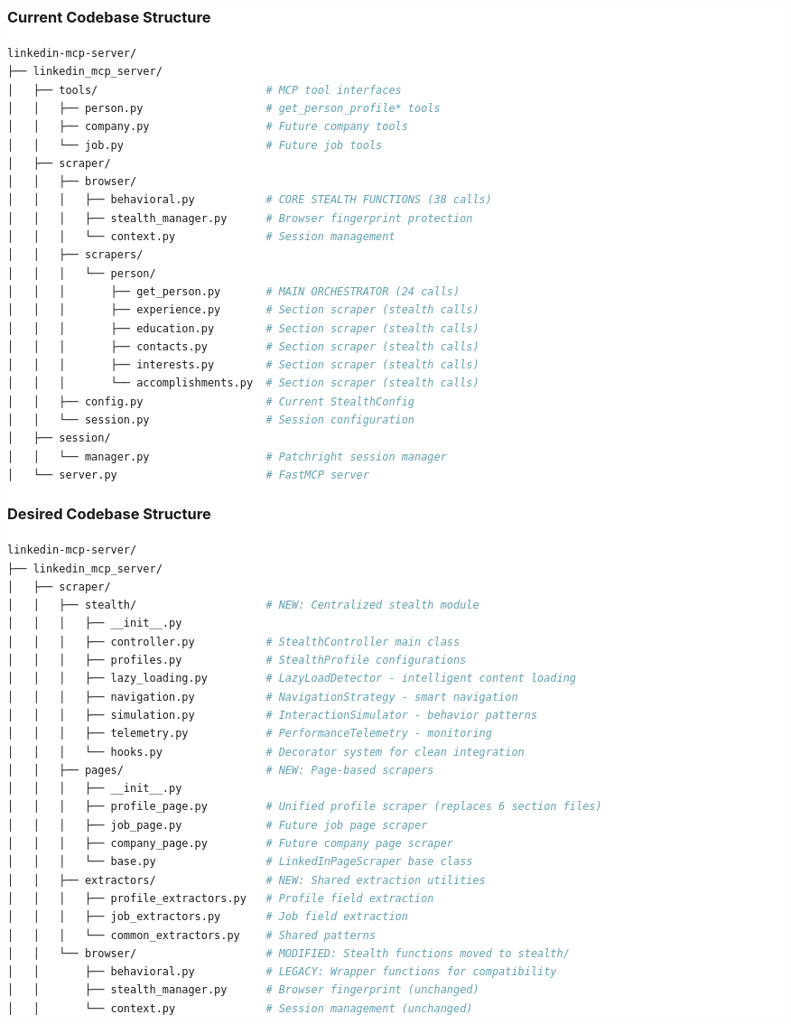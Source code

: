 ### Current Codebase Structure

```bash
linkedin-mcp-server/
├── linkedin_mcp_server/
│   ├── tools/                          # MCP tool interfaces
│   │   ├── person.py                   # get_person_profile* tools
│   │   ├── company.py                  # Future company tools
│   │   └── job.py                      # Future job tools
│   ├── scraper/
│   │   ├── browser/
│   │   │   ├── behavioral.py           # CORE STEALTH FUNCTIONS (38 calls)
│   │   │   ├── stealth_manager.py      # Browser fingerprint protection
│   │   │   └── context.py              # Session management
│   │   ├── scrapers/
│   │   │   └── person/
│   │   │       ├── get_person.py       # MAIN ORCHESTRATOR (24 calls)
│   │   │       ├── experience.py       # Section scraper (stealth calls)
│   │   │       ├── education.py        # Section scraper (stealth calls)
│   │   │       ├── contacts.py         # Section scraper (stealth calls)
│   │   │       ├── interests.py        # Section scraper (stealth calls)
│   │   │       └── accomplishments.py  # Section scraper (stealth calls)
│   │   ├── config.py                   # Current StealthConfig
│   │   └── session.py                  # Session configuration
│   ├── session/
│   │   └── manager.py                  # Patchright session manager
│   └── server.py                       # FastMCP server
```

### Desired Codebase Structure

```bash
linkedin-mcp-server/
├── linkedin_mcp_server/
│   ├── scraper/
│   │   ├── stealth/                    # NEW: Centralized stealth module
│   │   │   ├── __init__.py
│   │   │   ├── controller.py           # StealthController main class
│   │   │   ├── profiles.py             # StealthProfile configurations
│   │   │   ├── lazy_loading.py         # LazyLoadDetector - intelligent content loading
│   │   │   ├── navigation.py           # NavigationStrategy - smart navigation
│   │   │   ├── simulation.py           # InteractionSimulator - behavior patterns
│   │   │   ├── telemetry.py            # PerformanceTelemetry - monitoring
│   │   │   └── hooks.py                # Decorator system for clean integration
│   │   ├── pages/                      # NEW: Page-based scrapers
│   │   │   ├── __init__.py
│   │   │   ├── profile_page.py         # Unified profile scraper (replaces 6 section files)
│   │   │   ├── job_page.py             # Future job page scraper
│   │   │   ├── company_page.py         # Future company page scraper
│   │   │   └── base.py                 # LinkedInPageScraper base class
│   │   ├── extractors/                 # NEW: Shared extraction utilities
│   │   │   ├── profile_extractors.py   # Profile field extraction
│   │   │   ├── job_extractors.py       # Job field extraction
│   │   │   └── common_extractors.py    # Shared patterns
│   │   └── browser/                    # MODIFIED: Stealth functions moved to stealth/
│   │       ├── behavioral.py           # LEGACY: Wrapper functions for compatibility
│   │       ├── stealth_manager.py      # Browser fingerprint (unchanged)
│   │       └── context.py              # Session management (unchanged)
```
